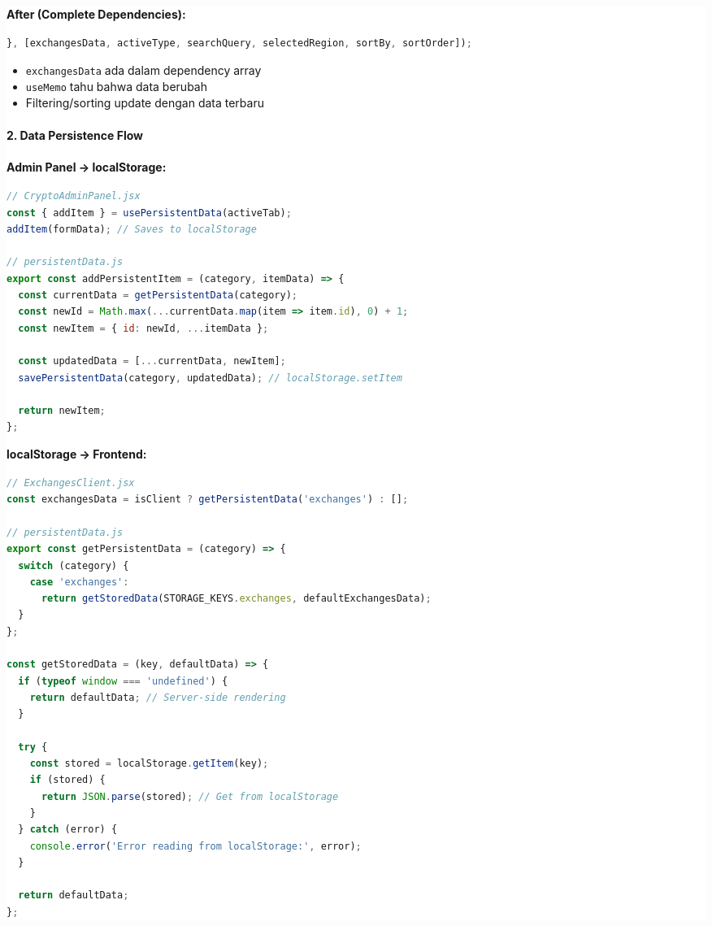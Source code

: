 **After (Complete Dependencies):**
```javascript
}, [exchangesData, activeType, searchQuery, selectedRegion, sortBy, sortOrder]);
```
- `exchangesData` ada dalam dependency array
- `useMemo` tahu bahwa data berubah
- Filtering/sorting update dengan data terbaru

#### **2. Data Persistence Flow**

**Admin Panel → localStorage:**
```javascript
// CryptoAdminPanel.jsx
const { addItem } = usePersistentData(activeTab);
addItem(formData); // Saves to localStorage

// persistentData.js
export const addPersistentItem = (category, itemData) => {
  const currentData = getPersistentData(category);
  const newId = Math.max(...currentData.map(item => item.id), 0) + 1;
  const newItem = { id: newId, ...itemData };
  
  const updatedData = [...currentData, newItem];
  savePersistentData(category, updatedData); // localStorage.setItem
  
  return newItem;
};
```

**localStorage → Frontend:**
```javascript
// ExchangesClient.jsx
const exchangesData = isClient ? getPersistentData('exchanges') : [];

// persistentData.js
export const getPersistentData = (category) => {
  switch (category) {
    case 'exchanges':
      return getStoredData(STORAGE_KEYS.exchanges, defaultExchangesData);
  }
};

const getStoredData = (key, defaultData) => {
  if (typeof window === 'undefined') {
    return defaultData; // Server-side rendering
  }
  
  try {
    const stored = localStorage.getItem(key);
    if (stored) {
      return JSON.parse(stored); // Get from localStorage
    }
  } catch (error) {
    console.error('Error reading from localStorage:', error);
  }
  
  return defaultData;
};
```
